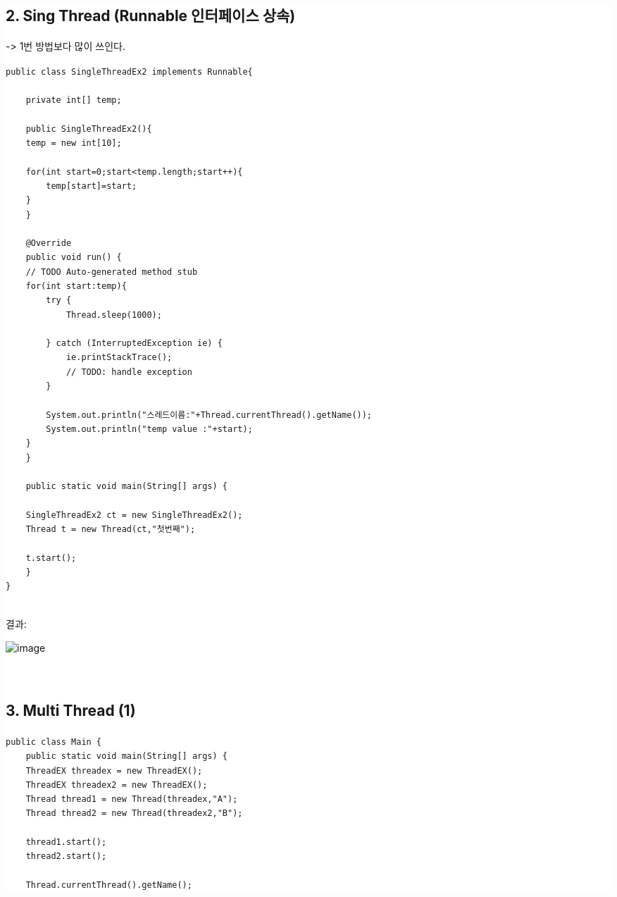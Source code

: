 ```
```
## 2. Sing Thread (Runnable 인터페이스 상속) 
-> 1번 방법보다 많이 쓰인다. 
```
public class SingleThreadEx2 implements Runnable{

    private int[] temp;
	
    public SingleThreadEx2(){
	temp = new int[10];
		
	for(int start=0;start<temp.length;start++){
		temp[start]=start;
	}
    }
	
    @Override
    public void run() {
	// TODO Auto-generated method stub
	for(int start:temp){
		try {
			Thread.sleep(1000);
				
		} catch (InterruptedException ie) {
			ie.printStackTrace();
			// TODO: handle exception
		}
			
		System.out.println("스레드이름:"+Thread.currentThread().getName());
		System.out.println("temp value :"+start);
	}
    }
	
    public static void main(String[] args) {

	SingleThreadEx2 ct = new SingleThreadEx2();
	Thread t = new Thread(ct,"첫번째");

	t.start();
    }
}
```
</br>
결과: </br>

![image](https://user-images.githubusercontent.com/58407737/227587240-9b14553f-533f-4104-be67-f4f2aeb71928.png)

</br>

## 3. Multi Thread (1)
```
public class Main {
    public static void main(String[] args) {
	ThreadEX threadex = new ThreadEX();
	ThreadEX threadex2 = new ThreadEX();
	Thread thread1 = new Thread(threadex,"A");
	Thread thread2 = new Thread(threadex2,"B");
		
	thread1.start();
	thread2.start();
		
	Thread.currentThread().getName();
```